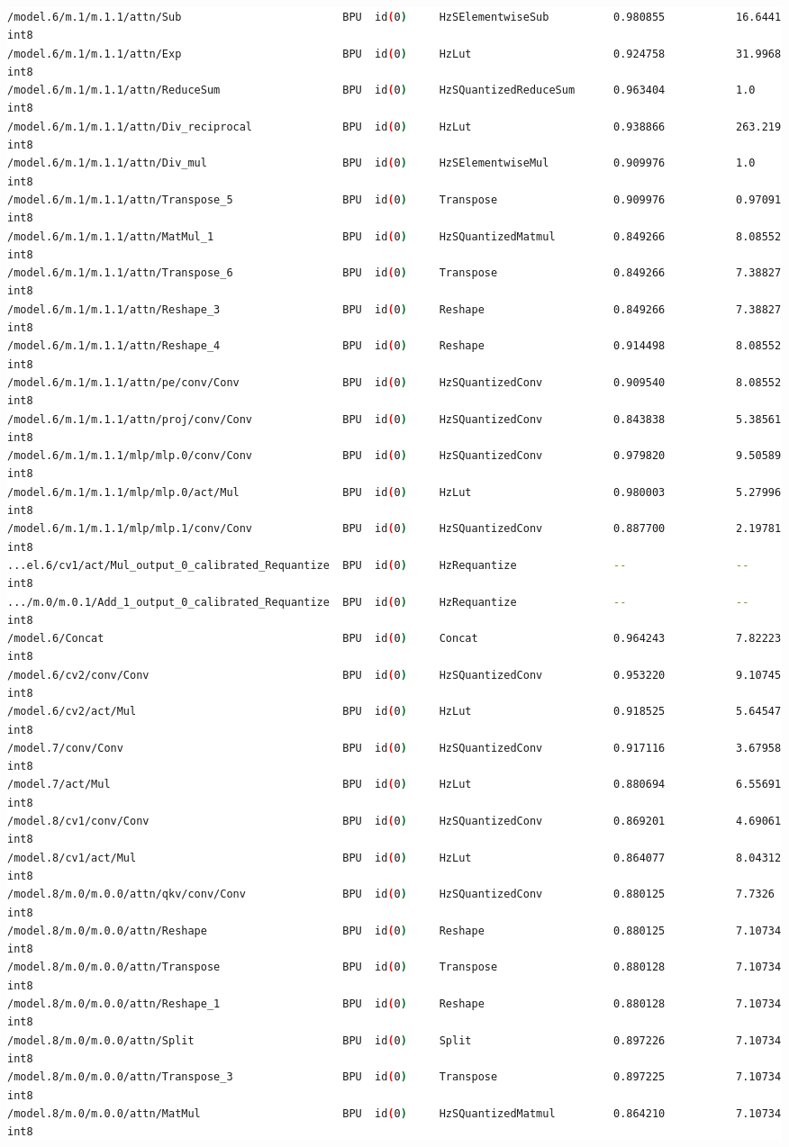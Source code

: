 ```bash
/model.6/m.1/m.1.1/attn/Sub                         BPU  id(0)     HzSElementwiseSub          0.980855           16.6441    int8      
/model.6/m.1/m.1.1/attn/Exp                         BPU  id(0)     HzLut                      0.924758           31.9968    int8      
/model.6/m.1/m.1.1/attn/ReduceSum                   BPU  id(0)     HzSQuantizedReduceSum      0.963404           1.0        int8      
/model.6/m.1/m.1.1/attn/Div_reciprocal              BPU  id(0)     HzLut                      0.938866           263.219    int8      
/model.6/m.1/m.1.1/attn/Div_mul                     BPU  id(0)     HzSElementwiseMul          0.909976           1.0        int8      
/model.6/m.1/m.1.1/attn/Transpose_5                 BPU  id(0)     Transpose                  0.909976           0.97091    int8      
/model.6/m.1/m.1.1/attn/MatMul_1                    BPU  id(0)     HzSQuantizedMatmul         0.849266           8.08552    int8      
/model.6/m.1/m.1.1/attn/Transpose_6                 BPU  id(0)     Transpose                  0.849266           7.38827    int8      
/model.6/m.1/m.1.1/attn/Reshape_3                   BPU  id(0)     Reshape                    0.849266           7.38827    int8      
/model.6/m.1/m.1.1/attn/Reshape_4                   BPU  id(0)     Reshape                    0.914498           8.08552    int8      
/model.6/m.1/m.1.1/attn/pe/conv/Conv                BPU  id(0)     HzSQuantizedConv           0.909540           8.08552    int8      
/model.6/m.1/m.1.1/attn/proj/conv/Conv              BPU  id(0)     HzSQuantizedConv           0.843838           5.38561    int8      
/model.6/m.1/m.1.1/mlp/mlp.0/conv/Conv              BPU  id(0)     HzSQuantizedConv           0.979820           9.50589    int8      
/model.6/m.1/m.1.1/mlp/mlp.0/act/Mul                BPU  id(0)     HzLut                      0.980003           5.27996    int8      
/model.6/m.1/m.1.1/mlp/mlp.1/conv/Conv              BPU  id(0)     HzSQuantizedConv           0.887700           2.19781    int8      
...el.6/cv1/act/Mul_output_0_calibrated_Requantize  BPU  id(0)     HzRequantize               --                 --         int8      
.../m.0/m.0.1/Add_1_output_0_calibrated_Requantize  BPU  id(0)     HzRequantize               --                 --         int8      
/model.6/Concat                                     BPU  id(0)     Concat                     0.964243           7.82223    int8      
/model.6/cv2/conv/Conv                              BPU  id(0)     HzSQuantizedConv           0.953220           9.10745    int8      
/model.6/cv2/act/Mul                                BPU  id(0)     HzLut                      0.918525           5.64547    int8      
/model.7/conv/Conv                                  BPU  id(0)     HzSQuantizedConv           0.917116           3.67958    int8      
/model.7/act/Mul                                    BPU  id(0)     HzLut                      0.880694           6.55691    int8      
/model.8/cv1/conv/Conv                              BPU  id(0)     HzSQuantizedConv           0.869201           4.69061    int8      
/model.8/cv1/act/Mul                                BPU  id(0)     HzLut                      0.864077           8.04312    int8      
/model.8/m.0/m.0.0/attn/qkv/conv/Conv               BPU  id(0)     HzSQuantizedConv           0.880125           7.7326     int8      
/model.8/m.0/m.0.0/attn/Reshape                     BPU  id(0)     Reshape                    0.880125           7.10734    int8      
/model.8/m.0/m.0.0/attn/Transpose                   BPU  id(0)     Transpose                  0.880128           7.10734    int8      
/model.8/m.0/m.0.0/attn/Reshape_1                   BPU  id(0)     Reshape                    0.880128           7.10734    int8      
/model.8/m.0/m.0.0/attn/Split                       BPU  id(0)     Split                      0.897226           7.10734    int8      
/model.8/m.0/m.0.0/attn/Transpose_3                 BPU  id(0)     Transpose                  0.897225           7.10734    int8      
/model.8/m.0/m.0.0/attn/MatMul                      BPU  id(0)     HzSQuantizedMatmul         0.864210           7.10734    int8      
```